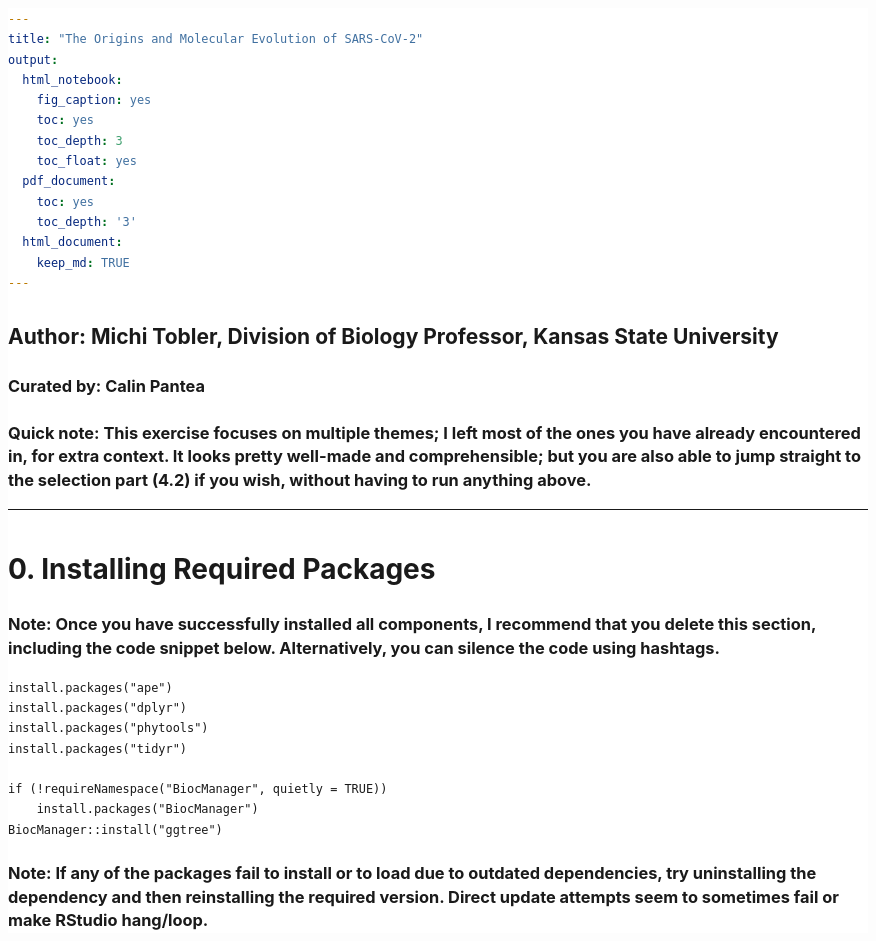 ```yaml
---
title: "The Origins and Molecular Evolution of SARS-CoV-2"
output:
  html_notebook:
    fig_caption: yes
    toc: yes
    toc_depth: 3
    toc_float: yes
  pdf_document:
    toc: yes
    toc_depth: '3'
  html_document:
    keep_md: TRUE
---
```


## Author: Michi Tobler, Division of Biology Professor, Kansas State University

### Curated by: Calin Pantea

### **Quick note: This exercise focuses on multiple themes; I left most of the ones you have already encountered in, for extra context. It looks pretty well-made and comprehensible; but you are also able to jump straight to the selection part (4.2) if you wish, without having to run anything above.**

------------------------------------------------------------------------

# 0. Installing Required Packages

### **Note: Once you have successfully installed all components, I recommend that you delete this section, including the code snippet below. Alternatively, you can silence the code using hashtags.**

```{r message=FALSE, warning=TRUE}
install.packages("ape")
install.packages("dplyr")
install.packages("phytools")
install.packages("tidyr")

if (!requireNamespace("BiocManager", quietly = TRUE))
    install.packages("BiocManager")
BiocManager::install("ggtree")
```

### **Note: If any of the packages fail to install or to load due to outdated dependencies, try uninstalling the dependency and then reinstalling the required version. Direct update attempts seem to sometimes fail or make RStudio hang/loop.**
